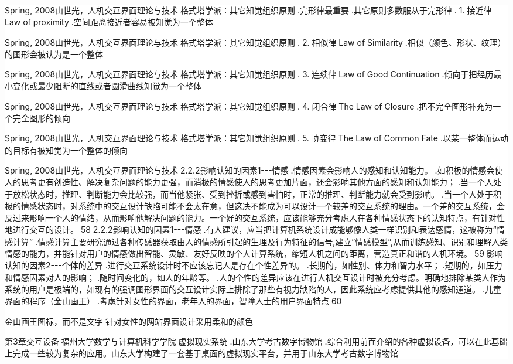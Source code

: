 Spring, 2008山世光，人机交互界面理论与技术
格式塔学派：其它知觉组织原则
.完形律最重要 
.其它原则多数服从于完形律 
. 1. 接近律 Law of proximity 
.空间距离接近者容易被知觉为一个整体



Spring, 2008山世光，人机交互界面理论与技术
格式塔学派：其它知觉组织原则
. 2. 相似律 Law of Similarity 
.相似（颜色、形状、纹理）的图形会被认为是一个整体

Spring, 2008山世光，人机交互界面理论与技术
格式塔学派：其它知觉组织原则 
. 3. 连续律 Law of Good Continuation 
.倾向于把经历最小变化或最少阻断的直线或者圆滑曲线知觉为一个整体

Spring, 2008山世光，人机交互界面理论与技术
格式塔学派：其它知觉组织原则 
. 4. 闭合律 The Law of Closure 
.把不完全图形补充为一个完全图形的倾向

Spring, 2008山世光，人机交互界面理论与技术
格式塔学派：其它知觉组织原则
. 5. 协变律 The Law of Common Fate 
.以某一整体而运动的目标有被知觉为一个整体的倾向

Spring, 2008山世光，人机交互界面理论与技术
2.2.2影响认知的因素1---情感
.情感因素会影响人的感知和认知能力。 
.如积极的情感会使人的思考更有创造性、解决复杂问题的能力更强，而消极的情感使人的思考更加片面，还会影响其他方面的感知和认知能力； 
.当一个人处于放松状态时，推理、判断能力会比较强，而当他紧张、受到挫折或感到害怕时，正常的推理、判断能力就会受到影响。 
.当一个人处于积极的情感状态时，对系统中的交互设计缺陷可能不会太在意，但这决不能成为可以设计一个较差的交互系统的理由。一个差的交互系统，会反过来影响一个人的情绪，从而影响他解决问题的能力。一个好的交互系统，应该能够充分考虑人在各种情感状态下的认知特点，有针对性地进行交互的设计。
58 
2.2.2影响认知的因素1---情感
.有人建议，应当把计算机系统设计成能够像人类一样识别和表达感情，这被称为“情感计算” .情感计算主要研究通过各种传感器获取由人的情感所引起的生理及行为特征的信号,建立”情感模型”,从而训练感知、识别和理解人类情感的能力，并能针对用户的情感做出智能、灵敏、友好反映的个人计算系统，缩短人机之间的距离，营造真正和谐的人机环境。
59 
影响认知的因素2---个体的差异
.进行交互系统设计时不应该忘记人是存在个性差异的。 .长期的，如性别、体力和智力水平； .短期的，如压力和情感因素对人的影响； .随时间变化的，如人的年龄等。 
.人的个性的差异应该在进行人机交互设计时被充分考虑。明确地排除某类人作为系统的用户是极端的，如现有的强调图形界面的交互设计实际上排除了那些有视力缺陷的人，因此系统应考虑提供其他的感知通道。 
.儿童界面的程序（金山画王） 
.考虑针对女性的界面，老年人的界面，智障人士的用户界面特点 60 

金山画王图标，而不是文字
针对女性的网站界面设计采用柔和的颜色


第3章交互设备
福州大学数学与计算机科学学院
虚拟现实系统 
.山东大学考古数字博物馆 
.综合利用前面介绍的各种虚拟设备，可以在此基础上完成一些较为复杂的应用。山东大学构建了一套基于桌面的虚拟现实平台，并用于山东大学考古数字博物馆
